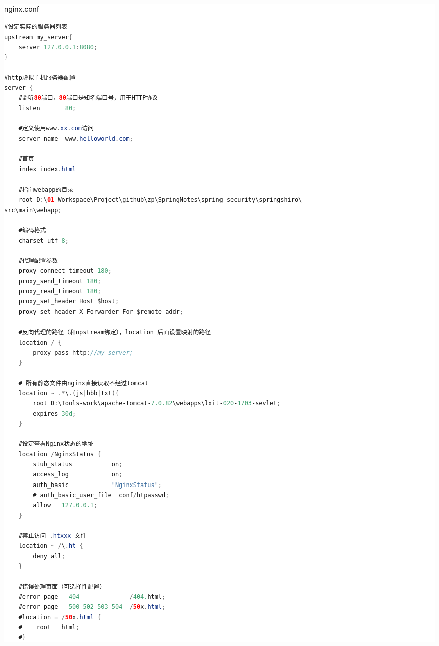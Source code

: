 nginx.conf


```java
#设定实际的服务器列表 
upstream my_server{
    server 127.0.0.1:8080;
}

#http虚拟主机服务器配置
server {
    #监听80端口，80端口是知名端口号，用于HTTP协议
    listen       80;
    
    #定义使用www.xx.com访问
    server_name  www.helloworld.com;
    
    #首页
    index index.html
    
    #指向webapp的目录
	root D:\01_Workspace\Project\github\zp\SpringNotes\spring‐security\springshiro\
src\main\webapp;
    
    #编码格式
    charset utf-8;
    
    #代理配置参数
    proxy_connect_timeout 180;
    proxy_send_timeout 180;
    proxy_read_timeout 180;
    proxy_set_header Host $host;
    proxy_set_header X-Forwarder-For $remote_addr;

    #反向代理的路径（和upstream绑定），location 后面设置映射的路径
    location / {
        proxy_pass http://my_server;
    } 

    # 所有静态文件由nginx直接读取不经过tomcat
    location ~ .*\.(js|bbb|txt){
    	root D:\Tools‐work\apache‐tomcat‐7.0.82\webapps\lxit‐020‐1703‐sevlet;
    	expires 30d;
    }

    #设定查看Nginx状态的地址
    location /NginxStatus {
        stub_status           on;
        access_log            on;
        auth_basic            "NginxStatus";
        # auth_basic_user_file  conf/htpasswd;
        allow	127.0.0.1;
    }

    #禁止访问 .htxxx 文件
    location ~ /\.ht {
        deny all;
    }
    
    #错误处理页面（可选择性配置）
    #error_page   404              /404.html;
    #error_page   500 502 503 504  /50x.html;
    #location = /50x.html {
    #    root   html;
    #}
```
